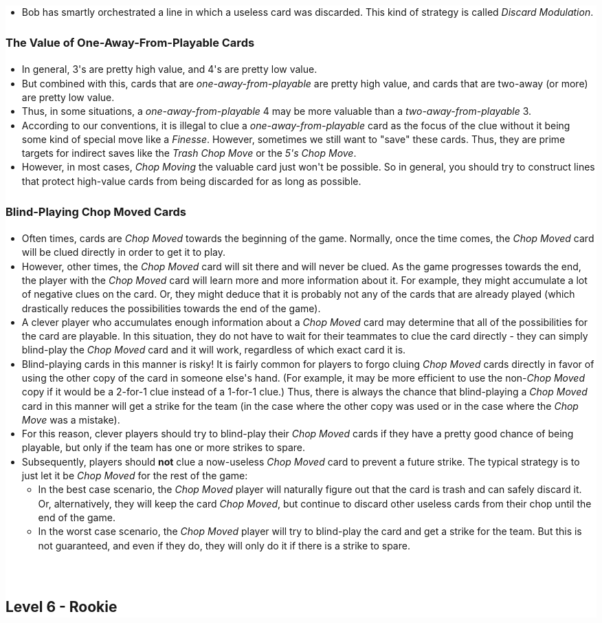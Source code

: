   - Bob has smartly orchestrated a line in which a useless card was discarded. This kind of strategy is called *Discard Modulation*.

### The Value of One-Away-From-Playable Cards

- In general, 3's are pretty high value, and 4's are pretty low value.
- But combined with this, cards that are *one-away-from-playable* are pretty high value, and cards that are two-away (or more) are pretty low value.
- Thus, in some situations, a *one-away-from-playable* 4 may be more valuable than a *two-away-from-playable* 3.
- According to our conventions, it is illegal to clue a *one-away-from-playable* card as the focus of the clue without it being some kind of special move like a *Finesse*. However, sometimes we still want to "save" these cards. Thus, they are prime targets for indirect saves like the *Trash Chop Move* or the *5's Chop Move*.
- However, in most cases, *Chop Moving* the valuable card just won't be possible. So in general, you should try to construct lines that protect high-value cards from being discarded for as long as possible.

### Blind-Playing Chop Moved Cards

- Often times, cards are *Chop Moved* towards the beginning of the game. Normally, once the time comes, the *Chop Moved* card will be clued directly in order to get it to play.
- However, other times, the *Chop Moved* card will sit there and will never be clued.  As the game progresses towards the end, the player with the *Chop Moved* card will learn more and more information about it. For example, they might accumulate a lot of negative clues on the card. Or, they might deduce that it is probably not any of the cards that are already played (which drastically reduces the possibilities towards the end of the game).
- A clever player who accumulates enough information about a *Chop Moved* card may determine that all of the possibilities for the card are playable. In this situation, they do not have to wait for their teammates to clue the card directly - they can simply blind-play the *Chop Moved* card and it will work, regardless of which exact card it is.
- Blind-playing cards in this manner is risky! It is fairly common for players to forgo cluing *Chop Moved* cards directly in favor of using the other copy of the card in someone else's hand. (For example, it may be more efficient to use the non-*Chop Moved* copy if it would be a 2-for-1 clue instead of a 1-for-1 clue.) Thus, there is always the chance that blind-playing a *Chop Moved* card in this manner will get a strike for the team (in the case where the other copy was used or in the case where the *Chop Move* was a mistake).
- For this reason, clever players should try to blind-play their *Chop Moved* cards if they have a pretty good chance of being playable, but only if the team has one or more strikes to spare.
- Subsequently, players should **not** clue a now-useless *Chop Moved* card to prevent a future strike. The typical strategy is to just let it be *Chop Moved* for the rest of the game:
  - In the best case scenario, the *Chop Moved* player will naturally figure out that the card is trash and can safely discard it. Or, alternatively, they will keep the card *Chop Moved*, but continue to discard other useless cards from their chop until the end of the game.
  - In the worst case scenario, the *Chop Moved* player will try to blind-play the card and get a strike for the team. But this is not guaranteed, and even if they do, they will only do it if there is a strike to spare.

<br />

## Level 6 - Rookie
